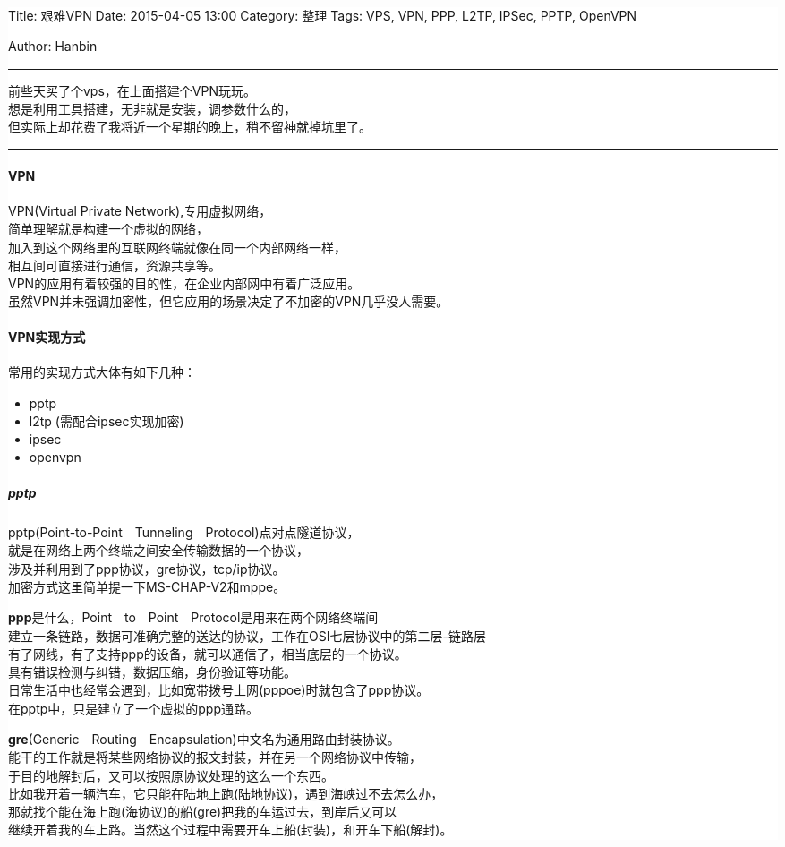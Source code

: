 Title: 艰难VPN
Date: 2015-04-05 13:00
Category: 整理
Tags: VPS, VPN, PPP, L2TP, IPSec, PPTP, OpenVPN 

Author: Hanbin

  
  
----
  
前些天买了个vps，在上面搭建个VPN玩玩。  
想是利用工具搭建，无非就是安装，调参数什么的，  
但实际上却花费了我将近一个星期的晚上，稍不留神就掉坑里了。  
  
----  
  
#### VPN  
  
VPN(Virtual Private Network),专用虚拟网络，  
简单理解就是构建一个虚拟的网络，  
加入到这个网络里的互联网终端就像在同一个内部网络一样，  
相互间可直接进行通信，资源共享等。  
VPN的应用有着较强的目的性，在企业内部网中有着广泛应用。  
虽然VPN并未强调加密性，但它应用的场景决定了不加密的VPN几乎没人需要。  
  
  
#### VPN实现方式  
  
常用的实现方式大体有如下几种：  
  
* pptp  
* l2tp (需配合ipsec实现加密)  
* ipsec  
* openvpn  
  
##### pptp  
  
pptp(Point-to-Point　Tunneling　Protocol)点对点隧道协议，  
就是在网络上两个终端之间安全传输数据的一个协议，  
涉及并利用到了ppp协议，gre协议，tcp/ip协议。  
加密方式这里简单提一下MS-CHAP-V2和mppe。  
  
**ppp**是什么，Point　to　Point　Protocol是用来在两个网络终端间  
建立一条链路，数据可准确完整的送达的协议，工作在OSI七层协议中的第二层-链路层  
有了网线，有了支持ppp的设备，就可以通信了，相当底层的一个协议。  
具有错误检测与纠错，数据压缩，身份验证等功能。  
日常生活中也经常会遇到，比如宽带拨号上网(pppoe)时就包含了ppp协议。  
在pptp中，只是建立了一个虚拟的ppp通路。  
  
**gre**(Generic　Routing　Encapsulation)中文名为通用路由封装协议。  
能干的工作就是将某些网络协议的报文封装，并在另一个网络协议中传输，  
于目的地解封后，又可以按照原协议处理的这么一个东西。  
比如我开着一辆汽车，它只能在陆地上跑(陆地协议)，遇到海峡过不去怎么办，  
那就找个能在海上跑(海协议)的船(gre)把我的车运过去，到岸后又可以  
继续开着我的车上路。当然这个过程中需要开车上船(封装)，和开车下船(解封)。  
  